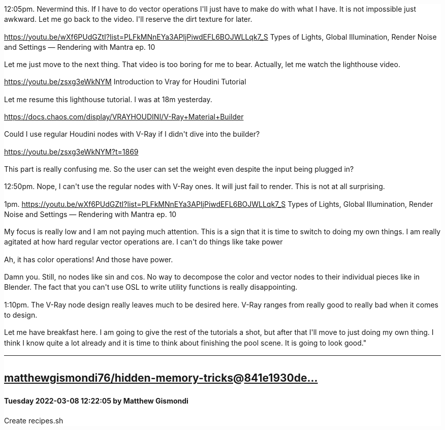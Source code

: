 12:05pm. Nevermind this. If I have to do vector operations I'll just have to make do with what I have. It is not impossible just awkward. Let me go back to the video. I'll reserve the dirt texture for later.

https://youtu.be/wXf6PUdGZtI?list=PLFkMNnEYa3APIjPiwdEFL6BOJWLLqk7_S
Types of Lights, Global Illumination, Render Noise and Settings — Rendering with Mantra ep. 10

Let me just move to the next thing. That video is too boring for me to bear. Actually, let me watch the lighthouse video.

https://youtu.be/zsxg3eWkNYM
Introduction to Vray for Houdini Tutorial

Let me resume this lighthouse tutorial. I was at 18m yesterday.

https://docs.chaos.com/display/VRAYHOUDINI/V-Ray+Material+Builder

Could I use regular Houdini nodes with V-Ray if I didn't dive into the builder?

https://youtu.be/zsxg3eWkNYM?t=1869

This part is really confusing me. So the user can set the weight even despite the input being plugged in?

12:50pm. Nope, I can't use the regular nodes with V-Ray ones. It will just fail to render. This is not at all surprising.

1pm. https://youtu.be/wXf6PUdGZtI?list=PLFkMNnEYa3APIjPiwdEFL6BOJWLLqk7_S
Types of Lights, Global Illumination, Render Noise and Settings — Rendering with Mantra ep. 10

My focus is really low and I am not paying much attention. This is a sign that it is time to switch to doing my own things. I am really agitated at how hard regular vector operations are. I can't do things like take power

Ah, it has color operations! And those have power.

Damn you. Still, no nodes like sin and cos. No way to decompose the color and vector nodes to their individual pieces like in Blender. The fact that you can't use OSL to write utility functions is really disappointing.

1:10pm. The V-Ray node design really leaves much to be desired here. V-Ray ranges from really good to really bad when it comes to design.

Let me have breakfast here. I am going to give the rest of the tutorials a shot, but after that I'll move to just doing my own thing. I think I know quite a lot already and it is time to think about finishing the pool scene. It is going to look good."

---
## [matthewgismondi76/hidden-memory-tricks](https://github.com/matthewgismondi76/hidden-memory-tricks)@[841e1930de...](https://github.com/matthewgismondi76/hidden-memory-tricks/commit/841e1930de33a61d8206fa28f78fbd3f24147614)
#### Tuesday 2022-03-08 12:22:05 by Matthew Gismondi

Create recipes.sh
